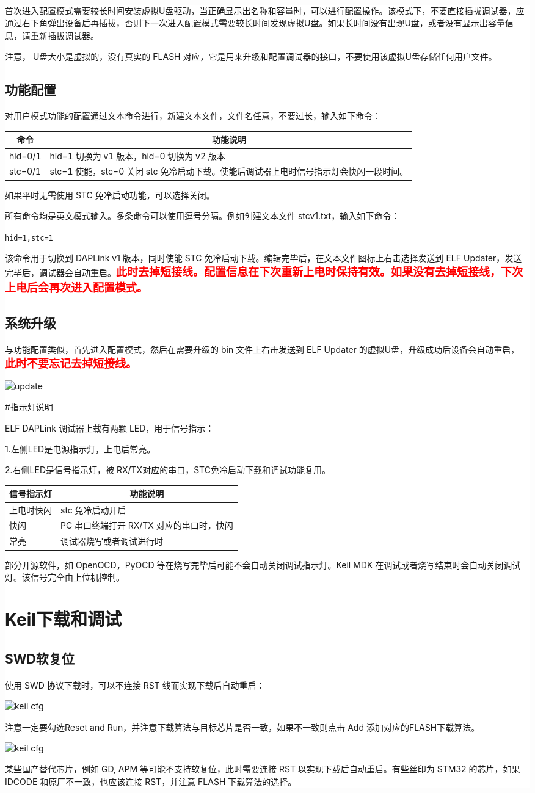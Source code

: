 首次进入配置模式需要较长时间安装虚拟U盘驱动，当正确显示出名称和容量时，可以进行配置操作。该模式下，不要直接插拔调试器，应通过右下角弹出设备后再插拔，否则下一次进入配置模式需要较长时间发现虚拟U盘。如果长时间没有出现U盘，或者没有显示出容量信息，请重新插拔调试器。 

注意， U盘大小是虚拟的，没有真实的 FLASH 对应，它是用来升级和配置调试器的接口，不要使用该虚拟U盘存储任何用户文件。

## 功能配置

对用户模式功能的配置通过文本命令进行，新建文本文件，文件名任意，不要过长，输入如下命令：

| 命令    | 功能说明                                                     |
| ------- | ------------------------------------------------------------ |
| hid=0/1 | hid=1 切换为 v1 版本，hid=0 切换为 v2 版本                   |
| stc=0/1 | stc=1 使能，stc=0 关闭 stc 免冷启动下载。使能后调试器上电时信号指示灯会快闪一段时间。 |

如果平时无需使用 STC 免冷启动功能，可以选择关闭。

所有命令均是英文模式输入。多条命令可以使用逗号分隔。例如创建文本文件 stcv1.txt，输入如下命令：

```hid=1,stc=1```

 该命令用于切换到 DAPLink v1 版本，同时使能 STC 免冷启动下载。编辑完毕后，在文本文件图标上右击选择发送到 ELF Updater，发送完毕后，调试器会自动重启。<font color=red size=4>**此时去掉短接线。配置信息在下次重新上电时保持有效。如果没有去掉短接线，下次上电后会再次进入配置模式。**</font>

## 系统升级

与功能配置类似，首先进入配置模式，然后在需要升级的 bin 文件上右击发送到 ELF Updater 的虚拟U盘，升级成功后设备会自动重启，<font color=red size=4>**此时不要忘记去掉短接线。**</font>

![update](./imgs/update.png)

#指示灯说明

ELF DAPLink 调试器上载有两颗 LED，用于信号指示：

1.左侧LED是电源指示灯，上电后常亮。

2.右侧LED是信号指示灯，被 RX/TX对应的串口，STC免冷启动下载和调试功能复用。

| 信号指示灯 | 功能说明                                 |
| ---------- | ---------------------------------------- |
| 上电时快闪 | stc 免冷启动开启                         |
| 快闪       | PC 串口终端打开 RX/TX 对应的串口时，快闪 |
| 常亮       | 调试器烧写或者调试进行时                 |

部分开源软件，如 OpenOCD，PyOCD 等在烧写完毕后可能不会自动关闭调试指示灯。Keil MDK 在调试或者烧写结束时会自动关闭调试灯。该信号完全由上位机控制。

# Keil下载和调试

## SWD软复位

使用 SWD 协议下载时，可以不连接 RST 线而实现下载后自动重启：

![keil cfg](./imgs/keil_cfg.png)



注意一定要勾选Reset and Run，并注意下载算法与目标芯片是否一致，如果不一致则点击 Add 添加对应的FLASH下载算法。

![keil cfg](./imgs/keil_cfg1.png)



某些国产替代芯片，例如 GD, APM 等可能不支持软复位，此时需要连接 RST 以实现下载后自动重启。有些丝印为 STM32 的芯片，如果IDCODE 和原厂不一致，也应该连接 RST，并注意 FLASH 下载算法的选择。
```